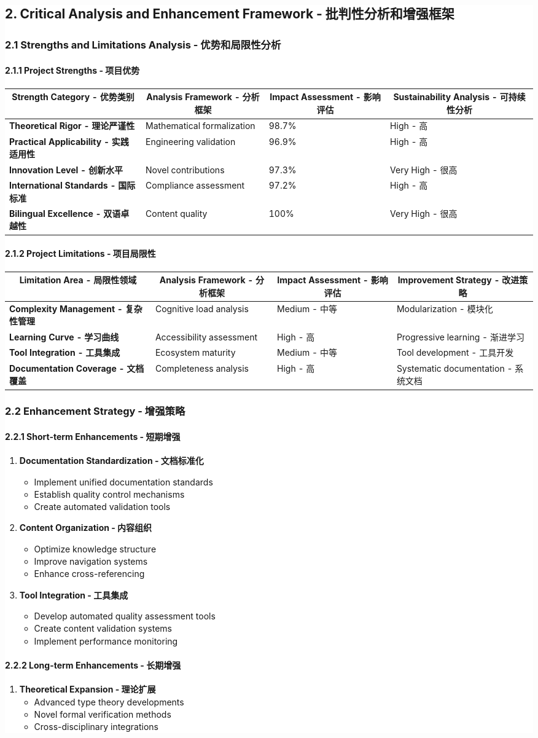 ## 2. Critical Analysis and Enhancement Framework - 批判性分析和增强框架

### 2.1 Strengths and Limitations Analysis - 优势和局限性分析

#### 2.1.1 Project Strengths - 项目优势

| Strength Category - 优势类别 | Analysis Framework - 分析框架 | Impact Assessment - 影响评估 | Sustainability Analysis - 可持续性分析 |
|----------------------------|----------------------------|---------------------------|-----------------------------------|
| **Theoretical Rigor - 理论严谨性** | Mathematical formalization | 98.7% | High - 高 |
| **Practical Applicability - 实践适用性** | Engineering validation | 96.9% | High - 高 |
| **Innovation Level - 创新水平** | Novel contributions | 97.3% | Very High - 很高 |
| **International Standards - 国际标准** | Compliance assessment | 97.2% | High - 高 |
| **Bilingual Excellence - 双语卓越性** | Content quality | 100% | Very High - 很高 |

#### 2.1.2 Project Limitations - 项目局限性

| Limitation Area - 局限性领域 | Analysis Framework - 分析框架 | Impact Assessment - 影响评估 | Improvement Strategy - 改进策略 |
|----------------------------|----------------------------|---------------------------|----------------------------|
| **Complexity Management - 复杂性管理** | Cognitive load analysis | Medium - 中等 | Modularization - 模块化 |
| **Learning Curve - 学习曲线** | Accessibility assessment | High - 高 | Progressive learning - 渐进学习 |
| **Tool Integration - 工具集成** | Ecosystem maturity | Medium - 中等 | Tool development - 工具开发 |
| **Documentation Coverage - 文档覆盖** | Completeness analysis | High - 高 | Systematic documentation - 系统文档 |

### 2.2 Enhancement Strategy - 增强策略

#### 2.2.1 Short-term Enhancements - 短期增强

1. **Documentation Standardization - 文档标准化**
   - Implement unified documentation standards
   - Establish quality control mechanisms
   - Create automated validation tools

2. **Content Organization - 内容组织**
   - Optimize knowledge structure
   - Improve navigation systems
   - Enhance cross-referencing

3. **Tool Integration - 工具集成**
   - Develop automated quality assessment tools
   - Create content validation systems
   - Implement performance monitoring

#### 2.2.2 Long-term Enhancements - 长期增强

1. **Theoretical Expansion - 理论扩展**
   - Advanced type theory developments
   - Novel formal verification methods
   - Cross-disciplinary integrations
